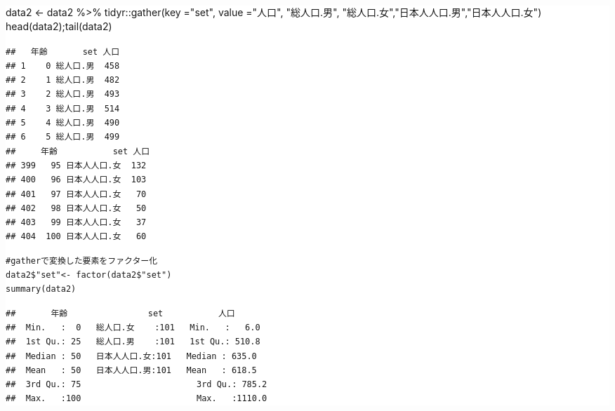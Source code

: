 <span id="cb22-6"><a href="#cb22-6" aria-hidden="true" tabindex="-1"></a></span>
<span id="cb22-7"><a href="#cb22-7" aria-hidden="true" tabindex="-1"></a>data2 <span class="ot">&lt;-</span> data2 <span class="sc">%&gt;%</span></span>
<span id="cb22-8"><a href="#cb22-8" aria-hidden="true" tabindex="-1"></a>  tidyr<span class="sc">::</span><span class="fu">gather</span>(<span class="at">key =</span><span class="st">&quot;set&quot;</span>, </span>
<span id="cb22-9"><a href="#cb22-9" aria-hidden="true" tabindex="-1"></a>                <span class="at">value =</span><span class="st">&quot;人口&quot;</span>,</span>
<span id="cb22-10"><a href="#cb22-10" aria-hidden="true" tabindex="-1"></a>                <span class="st">&quot;総人口.男&quot;</span>, <span class="st">&quot;総人口.女&quot;</span>,<span class="st">&quot;日本人人口.男&quot;</span>,<span class="st">&quot;日本人人口.女&quot;</span>)</span>
<span id="cb22-11"><a href="#cb22-11" aria-hidden="true" tabindex="-1"></a><span class="fu">head</span>(data2);<span class="fu">tail</span>(data2)</span></code></pre></div>
<pre><code>##   年齢       set 人口
## 1    0 総人口.男  458
## 2    1 総人口.男  482
## 3    2 総人口.男  493
## 4    3 総人口.男  514
## 5    4 総人口.男  490
## 6    5 総人口.男  499
##     年齢           set 人口
## 399   95 日本人人口.女  132
## 400   96 日本人人口.女  103
## 401   97 日本人人口.女   70
## 402   98 日本人人口.女   50
## 403   99 日本人人口.女   37
## 404  100 日本人人口.女   60</code></pre>
<div class="sourceCode" id="cb24"><pre class="sourceCode r"><code class="sourceCode r"><span id="cb24-1"><a href="#cb24-1" aria-hidden="true" tabindex="-1"></a><span class="co">#gatherで変換した要素をファクター化</span></span>
<span id="cb24-2"><a href="#cb24-2" aria-hidden="true" tabindex="-1"></a>data2<span class="sc">$</span><span class="st">&quot;set&quot;</span><span class="ot">&lt;-</span> <span class="fu">factor</span>(data2<span class="sc">$</span><span class="st">&quot;set&quot;</span>)</span>
<span id="cb24-3"><a href="#cb24-3" aria-hidden="true" tabindex="-1"></a><span class="fu">summary</span>(data2)</span></code></pre></div>
<pre><code>##       年齢                set           人口       
##  Min.   :  0   総人口.女    :101   Min.   :   6.0  
##  1st Qu.: 25   総人口.男    :101   1st Qu.: 510.8  
##  Median : 50   日本人人口.女:101   Median : 635.0  
##  Mean   : 50   日本人人口.男:101   Mean   : 618.5  
##  3rd Qu.: 75                       3rd Qu.: 785.2  
##  Max.   :100                       Max.   :1110.0</code></pre>
